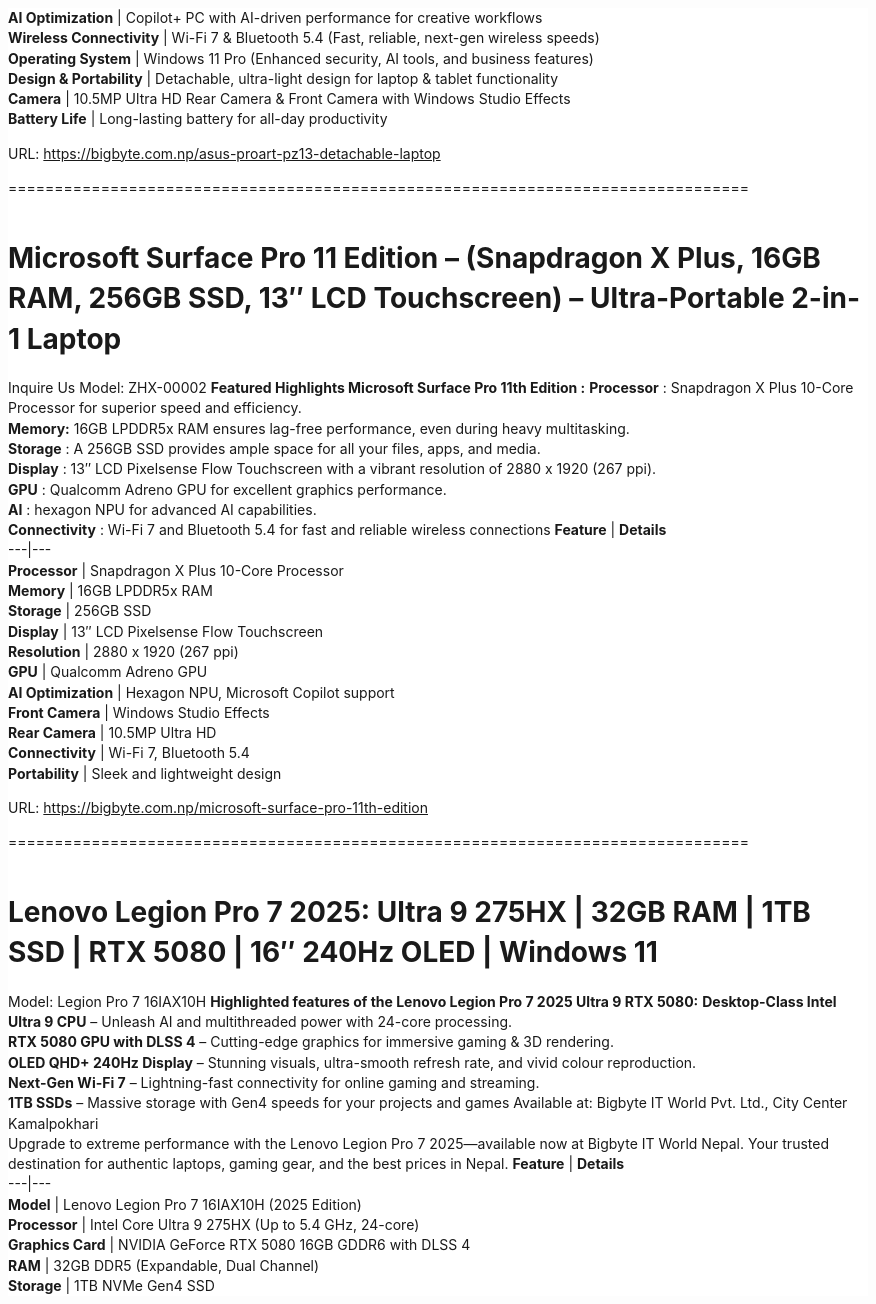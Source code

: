 **AI Optimization** | Copilot+ PC with AI-driven performance for creative workflows  
**Wireless Connectivity** | Wi-Fi 7 & Bluetooth 5.4 (Fast, reliable, next-gen wireless speeds)  
**Operating System** | Windows 11 Pro (Enhanced security, AI tools, and business features)  
**Design & Portability** | Detachable, ultra-light design for laptop & tablet functionality  
**Camera** | 10.5MP Ultra HD Rear Camera & Front Camera with Windows Studio Effects  
**Battery Life** | Long-lasting battery for all-day productivity

URL: https://bigbyte.com.np/asus-proart-pz13-detachable-laptop

================================================================================
#  Microsoft Surface Pro 11 Edition – (Snapdragon X Plus, 16GB RAM, 256GB SSD, 13″ LCD Touchscreen) – Ultra-Portable 2-in-1 Laptop 
Inquire Us
Model:  ZHX-00002 
**Featured Highlights Microsoft Surface Pro 11th Edition :**
**Processor** : Snapdragon X Plus 10-Core Processor for superior speed and efficiency.  
**Memory:** 16GB LPDDR5x RAM ensures lag-free performance, even during heavy multitasking.  
**Storage** : A 256GB SSD provides ample space for all your files, apps, and media.  
**Display** : 13″ LCD Pixelsense Flow Touchscreen with a vibrant resolution of 2880 x 1920 (267 ppi).  
**GPU** : Qualcomm Adreno GPU for excellent graphics performance.  
**AI** : hexagon NPU for advanced AI capabilities.  
**Connectivity** : Wi-Fi 7 and Bluetooth 5.4 for fast and reliable wireless connections
**Feature** | **Details**  
---|---  
**Processor** | Snapdragon X Plus 10-Core Processor  
**Memory** | 16GB LPDDR5x RAM  
**Storage** | 256GB SSD  
**Display** | 13″ LCD Pixelsense Flow Touchscreen  
**Resolution** | 2880 x 1920 (267 ppi)  
**GPU** | Qualcomm Adreno GPU  
**AI Optimization** | Hexagon NPU, Microsoft Copilot support  
**Front Camera** | Windows Studio Effects  
**Rear Camera** | 10.5MP Ultra HD  
**Connectivity** | Wi-Fi 7, Bluetooth 5.4  
**Portability** | Sleek and lightweight design

URL: https://bigbyte.com.np/microsoft-surface-pro-11th-edition

================================================================================
#  Lenovo Legion Pro 7 2025: Ultra 9 275HX | 32GB RAM | 1TB SSD | RTX 5080 | 16″ 240Hz OLED | Windows 11 
Model:  Legion Pro 7 16IAX10H 
**Highlighted features of the Lenovo Legion Pro 7 2025 Ultra 9 RTX 5080:**
**Desktop-Class Intel Ultra 9 CPU** – Unleash AI and multithreaded power with 24-core processing.  
**RTX 5080 GPU with DLSS 4** – Cutting-edge graphics for immersive gaming & 3D rendering.  
**OLED QHD+ 240Hz Display** – Stunning visuals, ultra-smooth refresh rate, and vivid colour reproduction.  
**Next-Gen Wi-Fi 7** – Lightning-fast connectivity for online gaming and streaming.  
**1TB SSDs** – Massive storage with Gen4 speeds for your projects and games
Available at: Bigbyte IT World Pvt. Ltd., City Center Kamalpokhari  
Upgrade to extreme performance with the Lenovo Legion Pro 7 2025—available now at Bigbyte IT World Nepal. Your trusted destination for authentic laptops, gaming gear, and the best prices in Nepal.
**Feature** | **Details**  
---|---  
**Model** | Lenovo Legion Pro 7 16IAX10H (2025 Edition)  
**Processor** | Intel Core Ultra 9 275HX (Up to 5.4 GHz, 24-core)  
**Graphics Card** | NVIDIA GeForce RTX 5080 16GB GDDR6 with DLSS 4  
**RAM** | 32GB DDR5 (Expandable, Dual Channel)  
**Storage** |  1TB NVMe Gen4 SSD  